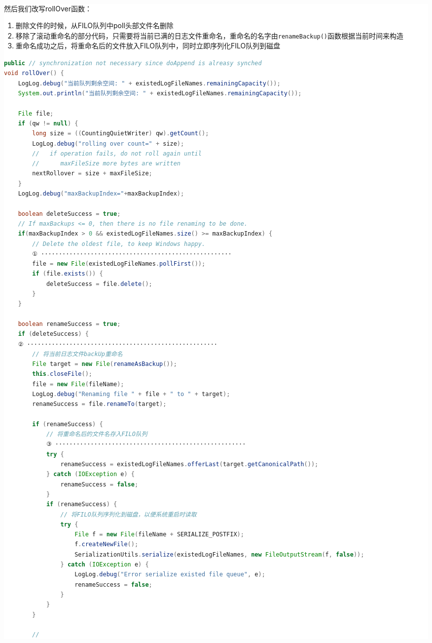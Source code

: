 然后我们改写rollOver函数：
1.  删除文件的时候，从FILO队列中poll头部文件名删除
2.  移除了滚动重命名的部分代码，只需要将当前已满的日志文件重命名，重命名的名字由`renameBackup()`函数根据当前时间来构造
3.  重命名成功之后，将重命名后的文件放入FILO队列中，同时立即序列化FILO队列到磁盘
```java
public // synchronization not necessary since doAppend is alreasy synched
void rollOver() {
    LogLog.debug("当前队列剩余空间: " + existedLogFileNames.remainingCapacity());
    System.out.println("当前队列剩余空间: " + existedLogFileNames.remainingCapacity());

    File file;
    if (qw != null) {
        long size = ((CountingQuietWriter) qw).getCount();
        LogLog.debug("rolling over count=" + size);
        //   if operation fails, do not roll again until
        //      maxFileSize more bytes are written
        nextRollover = size + maxFileSize;
    }
    LogLog.debug("maxBackupIndex="+maxBackupIndex);

    boolean deleteSuccess = true;
    // If maxBackups <= 0, then there is no file renaming to be done.
    if(maxBackupIndex > 0 && existedLogFileNames.size() >= maxBackupIndex) {
        // Delete the oldest file, to keep Windows happy.
        ① ······················································
        file = new File(existedLogFileNames.pollFirst());
        if (file.exists()) {
            deleteSuccess = file.delete();
        }
    }

    boolean renameSuccess = true;
    if (deleteSuccess) {
    ② ······················································
        // 将当前日志文件backUp重命名
        File target = new File(renameAsBackup());
        this.closeFile();
        file = new File(fileName);
        LogLog.debug("Renaming file " + file + " to " + target);
        renameSuccess = file.renameTo(target);

        if (renameSuccess) {
            // 将重命名后的文件名存入FILO队列
            ③ ······················································
            try {
                renameSuccess = existedLogFileNames.offerLast(target.getCanonicalPath());
            } catch (IOException e) {
                renameSuccess = false;
            }
            if (renameSuccess) {
                // 将FILO队列序列化到磁盘，以便系统重启时读取
                try {
                    File f = new File(fileName + SERIALIZE_POSTFIX);
                    f.createNewFile();
                    SerializationUtils.serialize(existedLogFileNames, new FileOutputStream(f, false));
                } catch (IOException e) {
                    LogLog.debug("Error serialize existed file queue", e);
                    renameSuccess = false;
                }
            }
        }

        //
```